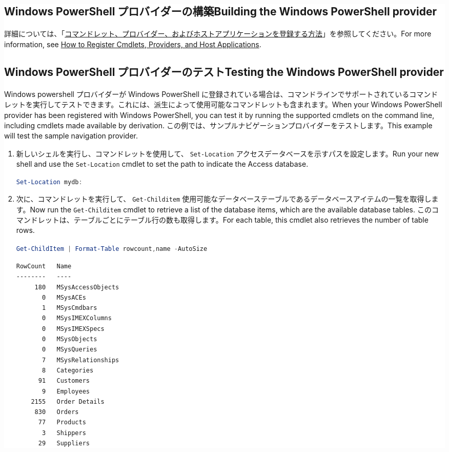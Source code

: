 ## <a name="building-the-windows-powershell-provider"></a><span data-ttu-id="aefb8-216">Windows PowerShell プロバイダーの構築</span><span class="sxs-lookup"><span data-stu-id="aefb8-216">Building the Windows PowerShell provider</span></span>

<span data-ttu-id="aefb8-217">詳細については、「[コマンドレット、プロバイダー、およびホストアプリケーションを登録する方法](/previous-versions/ms714644(v=vs.85))」を参照してください。</span><span class="sxs-lookup"><span data-stu-id="aefb8-217">For more information, see [How to Register Cmdlets, Providers, and Host Applications](/previous-versions/ms714644(v=vs.85)).</span></span>

## <a name="testing-the-windows-powershell-provider"></a><span data-ttu-id="aefb8-218">Windows PowerShell プロバイダーのテスト</span><span class="sxs-lookup"><span data-stu-id="aefb8-218">Testing the Windows PowerShell provider</span></span>

<span data-ttu-id="aefb8-219">Windows powershell プロバイダーが Windows PowerShell に登録されている場合は、コマンドラインでサポートされているコマンドレットを実行してテストできます。これには、派生によって使用可能なコマンドレットも含まれます。</span><span class="sxs-lookup"><span data-stu-id="aefb8-219">When your Windows PowerShell provider has been registered with Windows PowerShell, you can test it by running the supported cmdlets on the command line, including cmdlets made available by derivation.</span></span> <span data-ttu-id="aefb8-220">この例では、サンプルナビゲーションプロバイダーをテストします。</span><span class="sxs-lookup"><span data-stu-id="aefb8-220">This example will test the sample navigation provider.</span></span>

1. <span data-ttu-id="aefb8-221">新しいシェルを実行し、コマンドレットを使用して、 `Set-Location` アクセスデータベースを示すパスを設定します。</span><span class="sxs-lookup"><span data-stu-id="aefb8-221">Run your new shell and use the `Set-Location` cmdlet to set the path to indicate the Access database.</span></span>

   ```powershell
   Set-Location mydb:
   ```

2. <span data-ttu-id="aefb8-222">次に、コマンドレットを実行して、 `Get-Childitem` 使用可能なデータベーステーブルであるデータベースアイテムの一覧を取得します。</span><span class="sxs-lookup"><span data-stu-id="aefb8-222">Now run the `Get-Childitem` cmdlet to retrieve a list of the database items, which are the available database tables.</span></span> <span data-ttu-id="aefb8-223">このコマンドレットは、テーブルごとにテーブル行の数も取得します。</span><span class="sxs-lookup"><span data-stu-id="aefb8-223">For each table, this cmdlet also retrieves the number of table rows.</span></span>

   ```powershell
   Get-ChildItem | Format-Table rowcount,name -AutoSize
   ```

   ```Output
   RowCount   Name
   --------   ----
        180   MSysAccessObjects
          0   MSysACEs
          1   MSysCmdbars
          0   MSysIMEXColumns
          0   MSysIMEXSpecs
          0   MSysObjects
          0   MSysQueries
          7   MSysRelationships
          8   Categories
         91   Customers
          9   Employees
       2155   Order Details
        830   Orders
         77   Products
          3   Shippers
         29   Suppliers
   ```
